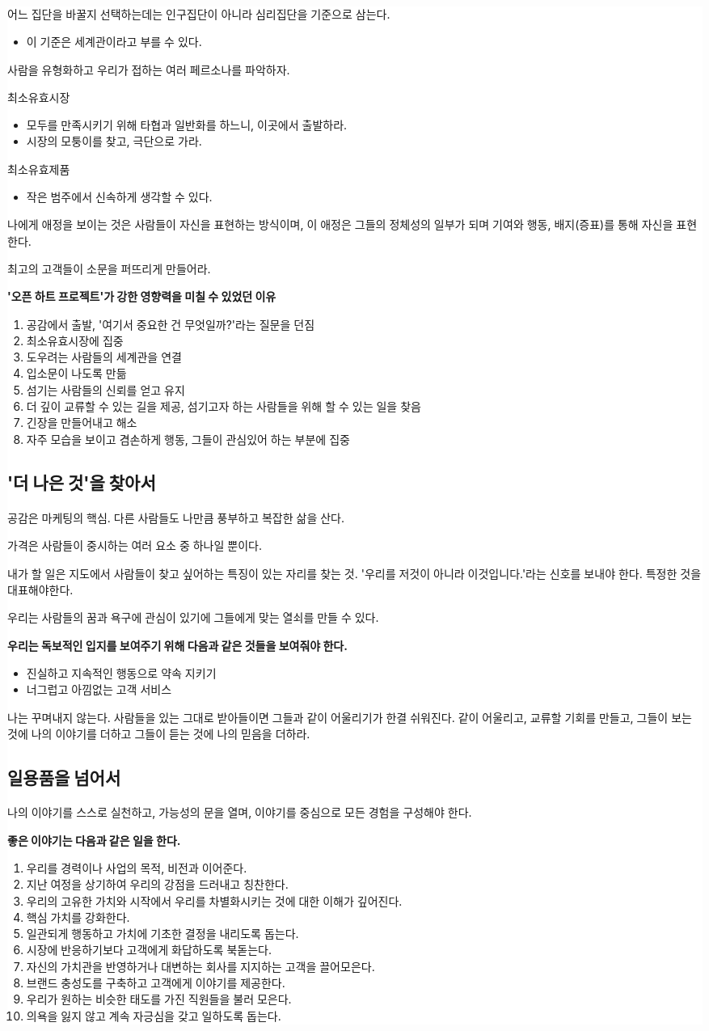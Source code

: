 어느 집단을 바꿀지 선택하는데는 인구집단이 아니라 심리집단을 기준으로 삼는다.

- 이 기준은 세계관이라고 부를 수 있다.

사람을 유형화하고 우리가 접하는 여러 페르소나를 파악하자.

최소유효시장

- 모두를 만족시키기 위해 타협과 일반화를 하느니, 이곳에서 출발하라.
- 시장의 모퉁이를 찾고, 극단으로 가라.

최소유효제품

- 작은 범주에서 신속하게 생각할 수 있다.

나에게 애정을 보이는 것은 사람들이 자신을 표현하는 방식이며, 이 애정은 그들의 정체성의 일부가 되며 기여와 행동, 배지(증표)를 통해 자신을 표현한다.

최고의 고객들이 소문을 퍼뜨리게 만들어라.

**'오픈 하트 프로젝트'가 강한 영향력을 미칠 수 있었던 이유**

1. 공감에서 출발, '여기서 중요한 건 무엇일까?'라는 질문을 던짐
1. 최소유효시장에 집중
1. 도우려는 사람들의 세계관을 연결
1. 입소문이 나도록 만듦
1. 섬기는 사람들의 신뢰를 얻고 유지
1. 더 깊이 교류할 수 있는 길을 제공, 섬기고자 하는 사람들을 위해 할 수 있는 일을 찾음
1. 긴장을 만들어내고 해소
1. 자주 모습을 보이고 겸손하게 행동, 그들이 관심있어 하는 부분에 집중

## '더 나은 것'을 찾아서

공감은 마케팅의 핵심. 다른 사람들도 나만큼 풍부하고 복잡한 삶을 산다.

가격은 사람들이 중시하는 여러 요소 중 하나일 뿐이다.

내가 할 일은 지도에서 사람들이 찾고 싶어하는 특징이 있는 자리를 찾는 것. '우리를 저것이 아니라 이것입니다.'라는 신호를 보내야 한다. 특정한 것을 대표해야한다.

우리는 사람들의 꿈과 욕구에 관심이 있기에 그들에게 맞는 열쇠를 만들 수 있다.

**우리는 독보적인 입지를 보여주기 위해 다음과 같은 것들을 보여줘야 한다.**

- 진실하고 지속적인 행동으로 약속 지키기
- 너그럽고 아낌없는 고객 서비스

나는 꾸며내지 않는다. 사람들을 있는 그대로 받아들이면 그들과 같이 어울리기가 한결 쉬워진다. 같이 어울리고, 교류할 기회를 만들고, 그들이 보는 것에 나의 이야기를 더하고 그들이 듣는 것에 나의 믿음을 더하라.

## 일용품을 넘어서

나의 이야기를 스스로 실천하고, 가능성의 문을 열며, 이야기를 중심으로 모든 경험을 구성해야 한다.

**좋은 이야기는 다음과 같은 일을 한다.**

1. 우리를 경력이나 사업의 목적, 비전과 이어준다.
1. 지난 여정을 상기하여 우리의 강점을 드러내고 칭찬한다.
1. 우리의 고유한 가치와 시작에서 우리를 차별화시키는 것에 대한 이해가 깊어진다.
1. 핵심 가치를 강화한다.
1. 일관되게 행동하고 가치에 기초한 결정을 내리도록 돕는다.
1. 시장에 반응하기보다 고객에게 화답하도록 북돋는다.
1. 자신의 가치관을 반영하거나 대변하는 회사를 지지하는 고객을 끌어모은다.
1. 브랜드 충성도를 구축하고 고객에게 이야기를 제공한다.
1. 우리가 원하는 비슷한 태도를 가진 직원들을 불러 모은다.
1. 의욕을 잃지 않고 계속 자긍심을 갖고 일하도록 돕는다.

